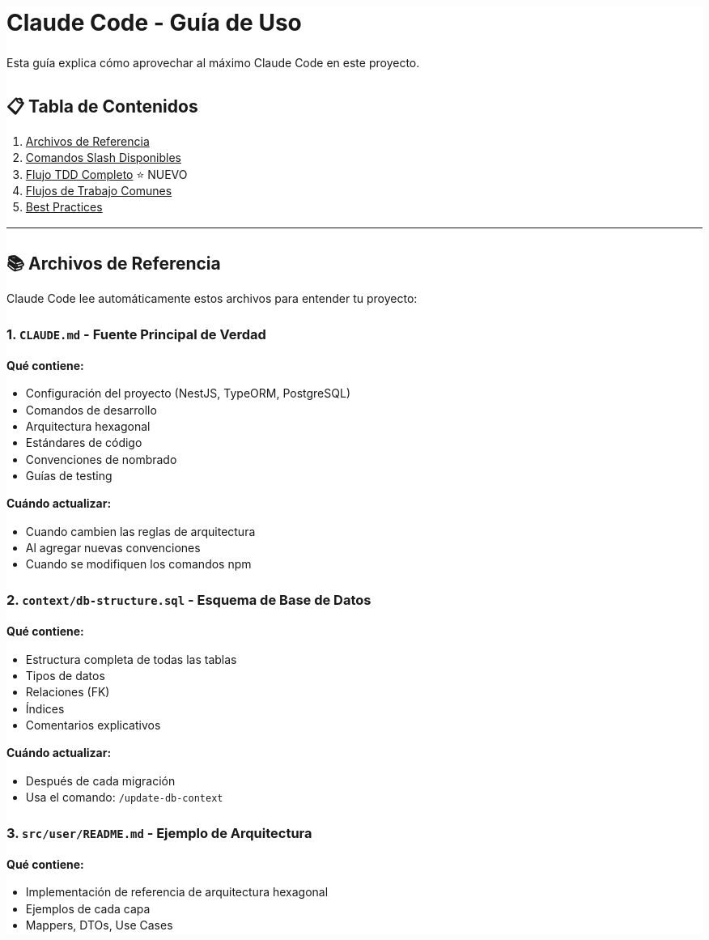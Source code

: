 # Claude Code - Guía de Uso

Esta guía explica cómo aprovechar al máximo Claude Code en este proyecto.

## 📋 Tabla de Contenidos

1. [Archivos de Referencia](#archivos-de-referencia)
2. [Comandos Slash Disponibles](#comandos-slash-disponibles)
3. [Flujo TDD Completo](#flujo-tdd-completo) ⭐ NUEVO
4. [Flujos de Trabajo Comunes](#flujos-de-trabajo-comunes)
5. [Best Practices](#best-practices)

---

## 📚 Archivos de Referencia

Claude Code lee automáticamente estos archivos para entender tu proyecto:

### 1. `CLAUDE.md` - Fuente Principal de Verdad
**Qué contiene:**
- Configuración del proyecto (NestJS, TypeORM, PostgreSQL)
- Comandos de desarrollo
- Arquitectura hexagonal
- Estándares de código
- Convenciones de nombrado
- Guías de testing

**Cuándo actualizar:**
- Cuando cambien las reglas de arquitectura
- Al agregar nuevas convenciones
- Cuando se modifiquen los comandos npm

### 2. `context/db-structure.sql` - Esquema de Base de Datos
**Qué contiene:**
- Estructura completa de todas las tablas
- Tipos de datos
- Relaciones (FK)
- Índices
- Comentarios explicativos

**Cuándo actualizar:**
- Después de cada migración
- Usa el comando: `/update-db-context`

### 3. `src/user/README.md` - Ejemplo de Arquitectura
**Qué contiene:**
- Implementación de referencia de arquitectura hexagonal
- Ejemplos de cada capa
- Mappers, DTOs, Use Cases
